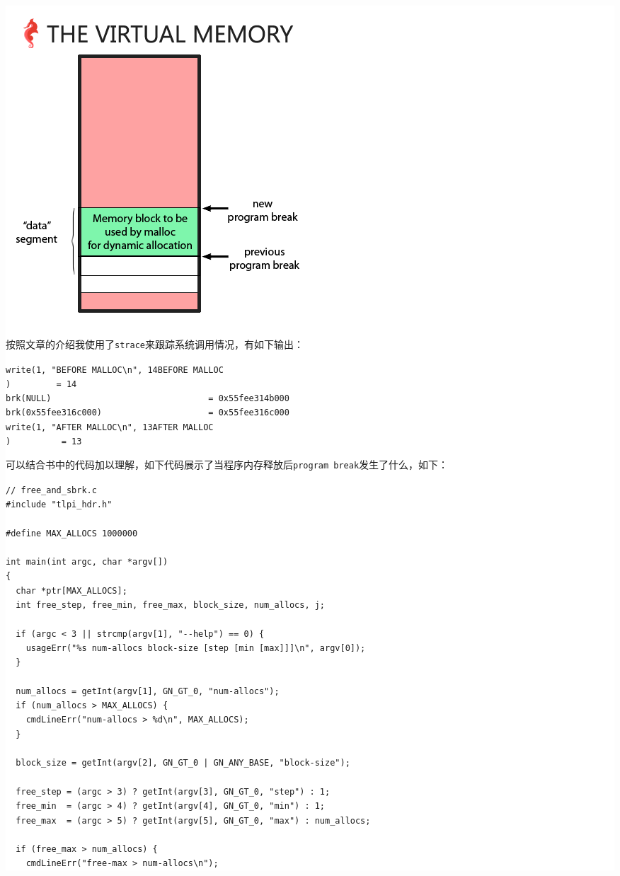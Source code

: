 ![](files/program_break_0.png)

按照文章的介绍我使用了`strace`来跟踪系统调用情况，有如下输出：

```
write(1, "BEFORE MALLOC\n", 14BEFORE MALLOC
)         = 14
brk(NULL)                               = 0x55fee314b000
brk(0x55fee316c000)                     = 0x55fee316c000
write(1, "AFTER MALLOC\n", 13AFTER MALLOC
)          = 13
```

可以结合书中的代码加以理解，如下代码展示了当程序内存释放后`program break`发生了什么，如下：

```
// free_and_sbrk.c
#include "tlpi_hdr.h"

#define MAX_ALLOCS 1000000

int main(int argc, char *argv[])
{
  char *ptr[MAX_ALLOCS];
  int free_step, free_min, free_max, block_size, num_allocs, j;

  if (argc < 3 || strcmp(argv[1], "--help") == 0) {
    usageErr("%s num-allocs block-size [step [min [max]]]\n", argv[0]);
  }

  num_allocs = getInt(argv[1], GN_GT_0, "num-allocs");
  if (num_allocs > MAX_ALLOCS) {
    cmdLineErr("num-allocs > %d\n", MAX_ALLOCS);
  }

  block_size = getInt(argv[2], GN_GT_0 | GN_ANY_BASE, "block-size");

  free_step = (argc > 3) ? getInt(argv[3], GN_GT_0, "step") : 1;
  free_min  = (argc > 4) ? getInt(argv[4], GN_GT_0, "min") : 1;
  free_max  = (argc > 5) ? getInt(argv[5], GN_GT_0, "max") : num_allocs;

  if (free_max > num_allocs) {
    cmdLineErr("free-max > num-allocs\n");
```